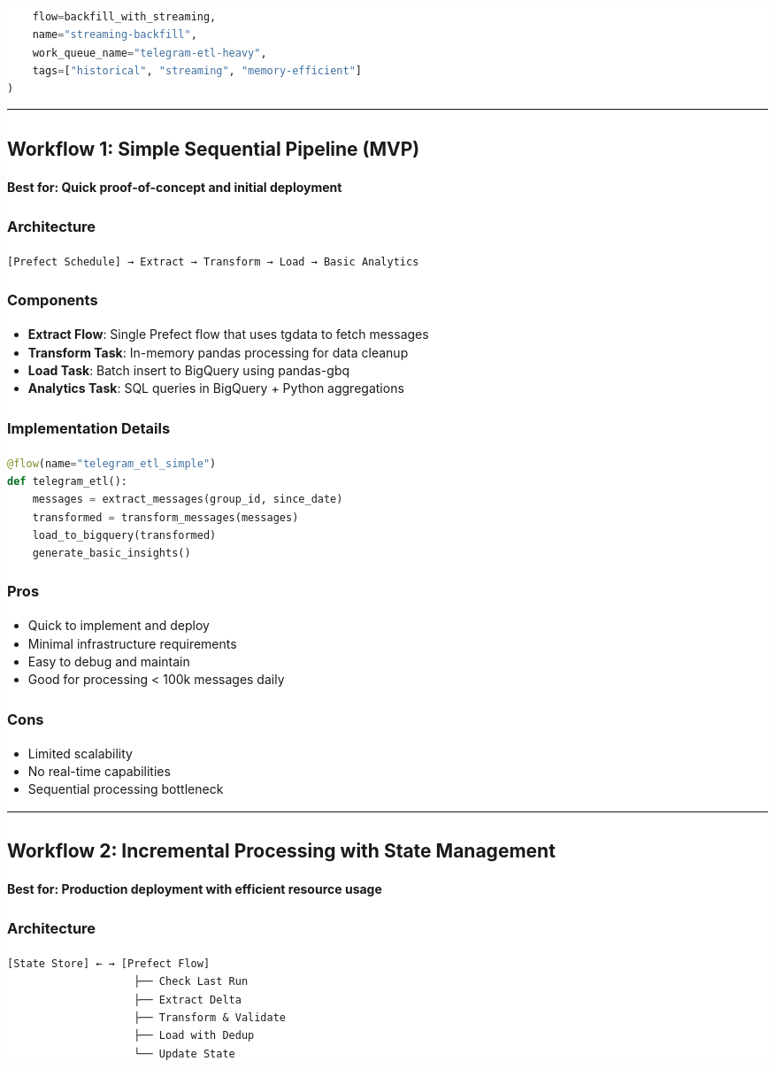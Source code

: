 ```python
    flow=backfill_with_streaming,
    name="streaming-backfill",
    work_queue_name="telegram-etl-heavy",
    tags=["historical", "streaming", "memory-efficient"]
)
```

---

## Workflow 1: Simple Sequential Pipeline (MVP)
**Best for: Quick proof-of-concept and initial deployment**

### Architecture
```
[Prefect Schedule] → Extract → Transform → Load → Basic Analytics
```

### Components
- **Extract Flow**: Single Prefect flow that uses tgdata to fetch messages
- **Transform Task**: In-memory pandas processing for data cleanup
- **Load Task**: Batch insert to BigQuery using pandas-gbq
- **Analytics Task**: SQL queries in BigQuery + Python aggregations

### Implementation Details
```python
@flow(name="telegram_etl_simple")
def telegram_etl():
    messages = extract_messages(group_id, since_date)
    transformed = transform_messages(messages)
    load_to_bigquery(transformed)
    generate_basic_insights()
```

### Pros
- Quick to implement and deploy
- Minimal infrastructure requirements
- Easy to debug and maintain
- Good for processing < 100k messages daily

### Cons
- Limited scalability
- No real-time capabilities
- Sequential processing bottleneck

---

## Workflow 2: Incremental Processing with State Management
**Best for: Production deployment with efficient resource usage**

### Architecture
```
[State Store] ← → [Prefect Flow]
                    ├── Check Last Run
                    ├── Extract Delta
                    ├── Transform & Validate
                    ├── Load with Dedup
                    └── Update State
```
